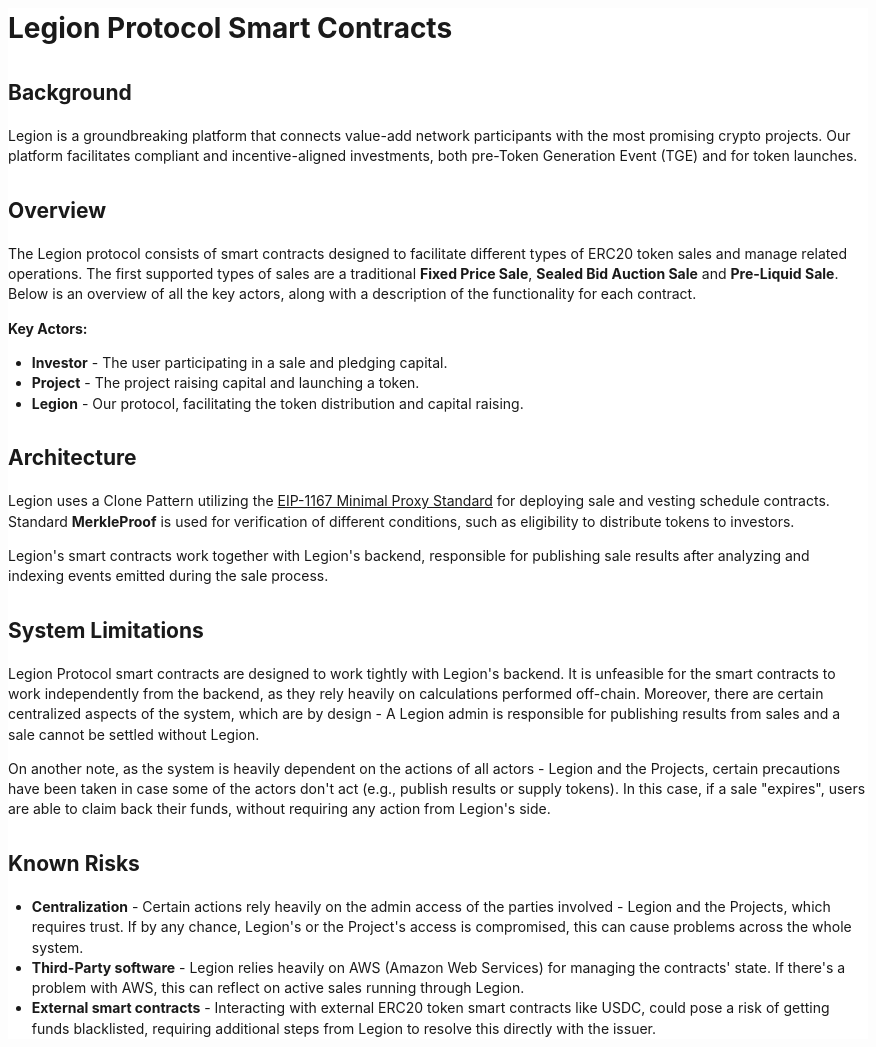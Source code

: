 # Legion Protocol Smart Contracts

## Background

Legion is a groundbreaking platform that connects value-add network participants with the most promising crypto projects. Our platform facilitates compliant and incentive-aligned investments, both pre-Token Generation Event (TGE) and for token launches.

## Overview

The Legion protocol consists of smart contracts designed to facilitate different types of ERC20 token sales and manage related operations. The first supported types of sales are a traditional **Fixed Price Sale**, **Sealed Bid Auction Sale** and **Pre-Liquid Sale**. Below is an overview of all the key actors, along with a description of the functionality for each contract.

**Key Actors:**

- **Investor** - The user participating in a sale and pledging capital.
- **Project** - The project raising capital and launching a token.
- **Legion** - Our protocol, facilitating the token distribution and capital raising.

## Architecture

Legion uses a Clone Pattern utilizing the [EIP-1167 Minimal Proxy Standard](https://eips.ethereum.org/EIPS/eip-1167) for deploying sale and vesting schedule contracts. Standard **MerkleProof** is used for verification of different conditions, such as eligibility to distribute tokens to investors.

Legion's smart contracts work together with Legion's backend, responsible for publishing sale results after analyzing and indexing events emitted during the sale process.

## System Limitations

Legion Protocol smart contracts are designed to work tightly with Legion's backend. It is unfeasible for the smart contracts to work independently from the backend, as they rely heavily on calculations performed off-chain. Moreover, there are certain centralized aspects of the system, which are by design - A Legion admin is responsible for publishing results from sales and a sale cannot be settled without Legion.

On another note, as the system is heavily dependent on the actions of all actors - Legion and the Projects, certain precautions have been taken in case some of the actors don't act (e.g., publish results or supply tokens). In this case, if a sale "expires", users are able to claim back their funds, without requiring any action from Legion's side.

## Known Risks

- **Centralization** - Certain actions rely heavily on the admin access of the parties involved - Legion and the Projects, which requires trust. If by any chance, Legion's or the Project's access is compromised, this can cause problems across the whole system.
- **Third-Party software** - Legion relies heavily on AWS (Amazon Web Services) for managing the contracts' state. If there's a problem with AWS, this can reflect on active sales running through Legion.
- **External smart contracts** - Interacting with external ERC20 token smart contracts like USDC, could pose a risk of getting funds blacklisted, requiring additional steps from Legion to resolve this directly with the issuer.
